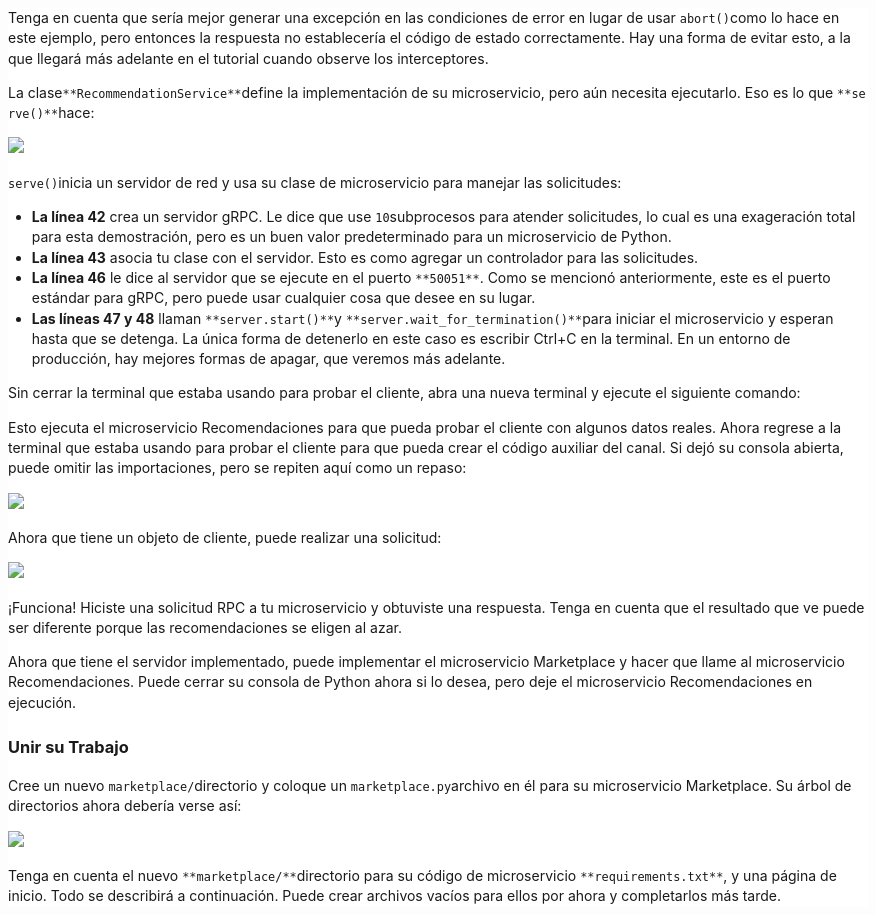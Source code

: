 
Tenga en cuenta que sería mejor generar una excepción en las condiciones de error en lugar de usar `abort()`como lo hace en este ejemplo, pero entonces la respuesta no establecería el código de estado correctamente. Hay una forma de evitar esto, a la que llegará más adelante en el tutorial cuando observe los interceptores.

La clase`**RecommendationService**`define la implementación de su microservicio, pero aún necesita ejecutarlo. Eso es lo que `**serve()**`hace:

![](https://cdn-images-1.medium.com/max/800/1*d-XhfmkgJ2BswtjDBHTd9w.png)

`serve()`inicia un servidor de red y usa su clase de microservicio para manejar las solicitudes:

*   **La línea 42** crea un servidor gRPC. Le dice que use `10`subprocesos para atender solicitudes, lo cual es una exageración total para esta demostración, pero es un buen valor predeterminado para un microservicio de Python.
*   **La línea 43** asocia tu clase con el servidor. Esto es como agregar un controlador para las solicitudes.
*   **La línea 46** le dice al servidor que se ejecute en el puerto `**50051**`. Como se mencionó anteriormente, este es el puerto estándar para gRPC, pero puede usar cualquier cosa que desee en su lugar.
*   **Las líneas 47 y 48** llaman `**server.start()**`y `**server.wait_for_termination()**`para iniciar el microservicio y esperan hasta que se detenga. La única forma de detenerlo en este caso es escribir Ctrl+C en la terminal. En un entorno de producción, hay mejores formas de apagar, que veremos más adelante.

Sin cerrar la terminal que estaba usando para probar el cliente, abra una nueva terminal y ejecute el siguiente comando:

Esto ejecuta el microservicio Recomendaciones para que pueda probar el cliente con algunos datos reales. Ahora regrese a la terminal que estaba usando para probar el cliente para que pueda crear el código auxiliar del canal. Si dejó su consola abierta, puede omitir las importaciones, pero se repiten aquí como un repaso:

![](https://cdn-images-1.medium.com/max/800/1*8bYwadhbrREq8FGEU2VWBg.png)

Ahora que tiene un objeto de cliente, puede realizar una solicitud:

![](https://cdn-images-1.medium.com/max/800/1*Z3enmL83IFZT9RPCO5EoKw.png)

¡Funciona! Hiciste una solicitud RPC a tu microservicio y obtuviste una respuesta. Tenga en cuenta que el resultado que ve puede ser diferente porque las recomendaciones se eligen al azar.

Ahora que tiene el servidor implementado, puede implementar el microservicio Marketplace y hacer que llame al microservicio Recomendaciones. Puede cerrar su consola de Python ahora si lo desea, pero deje el microservicio Recomendaciones en ejecución.

### Unir su Trabajo

Cree un nuevo `marketplace/`directorio y coloque un `marketplace.py`archivo en él para su microservicio Marketplace. Su árbol de directorios ahora debería verse así:

![](https://cdn-images-1.medium.com/max/800/1*8sT85wVOr0CnZ3aG6E9BEg.png)

Tenga en cuenta el nuevo `**marketplace/**`directorio para su código de microservicio `**requirements.txt**`, y una página de inicio. Todo se describirá a continuación. Puede crear archivos vacíos para ellos por ahora y completarlos más tarde.
